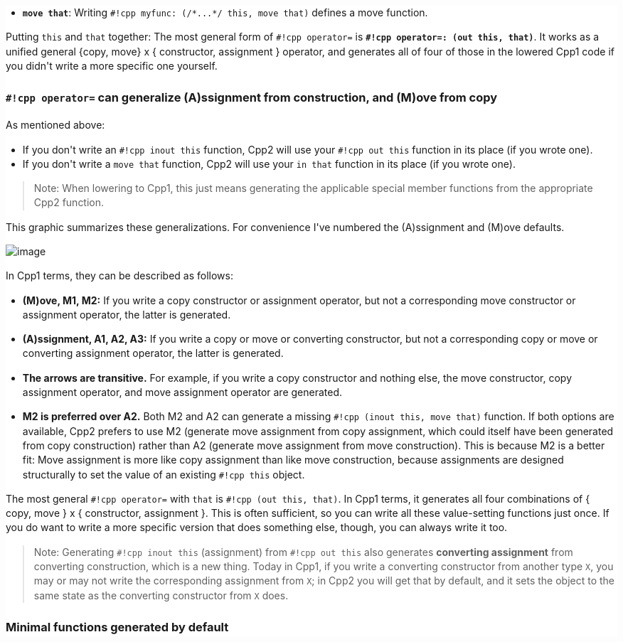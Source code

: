 - **`move that`**: Writing `#!cpp myfunc: (/*...*/ this, move that)` defines a move function.

Putting `this` and `that` together: The most general form of `#!cpp operator=` is **`#!cpp operator=: (out this, that)`**. It works as a unified general {copy, move} x { constructor, assignment } operator, and generates all of four of those in the lowered Cpp1 code if you didn't write a more specific one yourself.


### `#!cpp operator=` can generalize (A)ssignment from construction, and (M)ove from copy

As mentioned above:
- If you don't write an `#!cpp inout this` function, Cpp2 will use your `#!cpp out this` function in its place (if you wrote one).
- If you don't write a `move that` function, Cpp2 will use your `in that` function in its place (if you wrote one).

> Note: When lowering to Cpp1, this just means generating the applicable special member functions from the appropriate Cpp2 function.

This graphic summarizes these generalizations. For convenience I've numbered the (A)ssignment and (M)ove defaults.

![image](https://user-images.githubusercontent.com/1801526/226261443-03125a35-7890-4cc7-bf7d-f23b3a0bb0df.png)

In Cpp1 terms, they can be described as follows:

- **(M)ove, M1, M2:** If you write a copy constructor or assignment operator, but not a corresponding move constructor or assignment operator, the latter is generated.

- **(A)ssignment, A1, A2, A3:** If you write a copy or move or converting constructor, but not a corresponding copy or move or converting assignment operator, the latter is generated.

- **The arrows are transitive.** For example, if you write a copy constructor and nothing else, the move constructor, copy assignment operator, and move assignment operator are generated.

- **M2 is preferred over A2.** Both M2 and A2 can generate a missing `#!cpp (inout this, move that)` function. If both options are available, Cpp2 prefers to use M2 (generate move assignment from copy assignment, which could itself have been generated from copy construction) rather than A2 (generate move assignment from move construction). This is because M2 is a better fit: Move assignment is more like copy assignment than like move construction, because assignments are designed structurally to set the value of an existing `#!cpp this` object.

The most general `#!cpp operator=` with `that` is `#!cpp (out this, that)`. In Cpp1 terms, it generates all four combinations of { copy, move } x { constructor, assignment }. This is often sufficient, so you can write all these value-setting functions just once. If you do want to write a more specific version that does something else, though, you can always write it too.

> Note: Generating `#!cpp inout this` (assignment) from `#!cpp out this` also generates **converting assignment** from converting construction, which is a new thing. Today in Cpp1, if you write a converting constructor from another type `X`, you may or may not write the corresponding assignment from `X`; in Cpp2 you will get that by default, and it sets the object to the same state as the converting constructor from `X` does.



### Minimal functions generated by default
